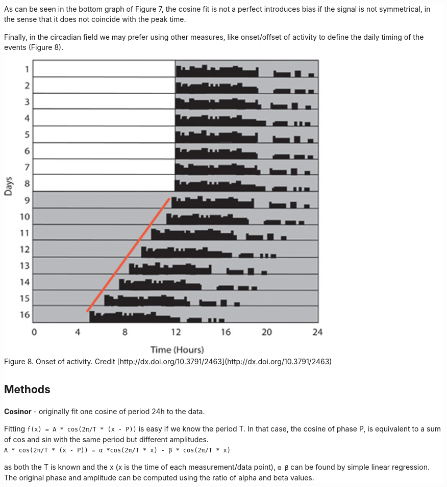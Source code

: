 As can be seen in the bottom graph of Figure 7, the cosine fit is not a perfect introduces bias if the signal is not symmetrical, in the sense that it does not coincide with the peak time. 

Finally, in the circadian field we may prefer using other measures, like onset/offset of activity to define the daily timing of the events (Figure 8).


![Figure 8. Onset of activity](../fig/16-phase_4.png)  
Figure 8. Onset of activity. Credit [http://dx.doi.org/10.3791/2463](http://dx.doi.org/10.3791/2463)

## Methods

**Cosinor** - originally fit one cosine of period 24h to the data.

Fitting `f(x) = A * cos(2π/T * (x - P))` is easy if we know the period T.
In that case, the cosine of phase P, is equivalent to a sum of cos and sin with the same period but different amplitudes.  
`A * cos(2π/T * (x - P)) = α *cos(2π/T * x) - β * cos(2π/T * x)`

as both the T is known and the x (x is the time of each measurement/data point),
`α β` can be found by simple linear regression. The original phase and amplitude can be computed using the ratio of alpha and beta values.
